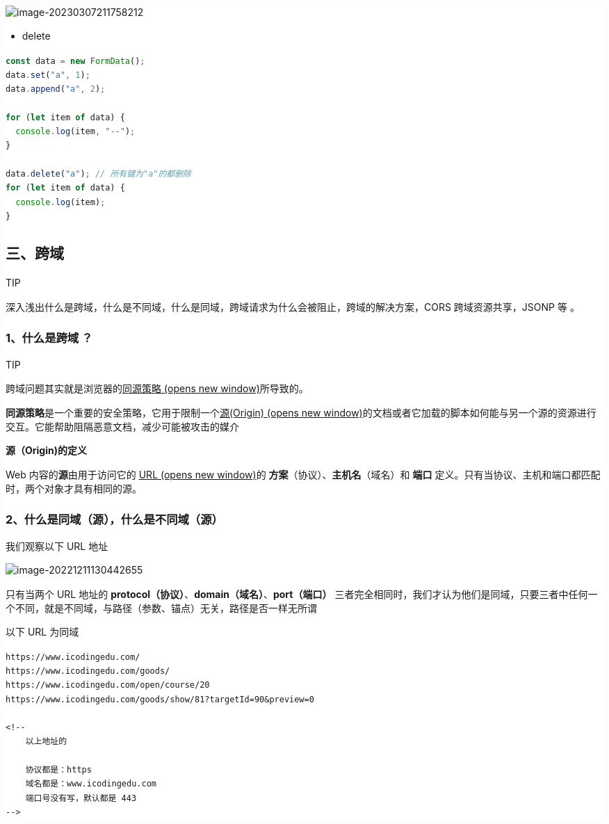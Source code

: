 ![image-20230307211758212](https://www.arryblog.com/assets/img/image-20230307211758212.1d606a73.png)

- delete

```js
const data = new FormData();
data.set("a", 1);
data.append("a", 2);

for (let item of data) {
  console.log(item, "--");
}

data.delete("a"); // 所有键为"a"的都删除
for (let item of data) {
  console.log(item);
}
```

## 三、跨域

TIP

深入浅出什么是跨域，什么是不同域，什么是同域，跨域请求为什么会被阻止，跨域的解决方案，CORS 跨域资源共享，JSONP 等 。

### 1、什么是跨域 ？

TIP

跨域问题其实就是浏览器的[同源策略 (opens new window)](https://developer.mozilla.org/zh-CN/docs/Web/Security/Same-origin_policy)所导致的。

**同源策略**是一个重要的安全策略，它用于限制一个[源(Origin) (opens new window)](https://developer.mozilla.org/zh-CN/docs/Glossary/Origin)的文档或者它加载的脚本如何能与另一个源的资源进行交互。它能帮助阻隔恶意文档，减少可能被攻击的媒介

**源（Origin)的定义**

Web 内容的**源**由用于访问它的 [URL (opens new window)](https://developer.mozilla.org/zh-CN/docs/Glossary/URL)的 **方案**（协议）、**主机名**（域名）和 **端口** 定义。只有当协议、主机和端口都匹配时，两个对象才具有相同的源。

### 2、什么是同域（源），什么是不同域（源）

我们观察以下 URL 地址

![image-20221211130442655](https://www.arryblog.com/assets/img/image-20221211130442655.e1fa0b5c.png)

只有当两个 URL 地址的 **protocol（协议）**、**domain（域名）**、**port（端口）** 三者完全相同时，我们才认为他们是同域，只要三者中任何一个不同，就是不同域，与路径（参数、锚点）无关，路径是否一样无所谓

以下 URL 为同域

```text
https://www.icodingedu.com/
https://www.icodingedu.com/goods/
https://www.icodingedu.com/open/course/20
https://www.icodingedu.com/goods/show/81?targetId=90&preview=0

<!--
	以上地址的

	协议都是：https
	域名都是：www.icodingedu.com
	端口号没有写，默认都是 443
-->
```
